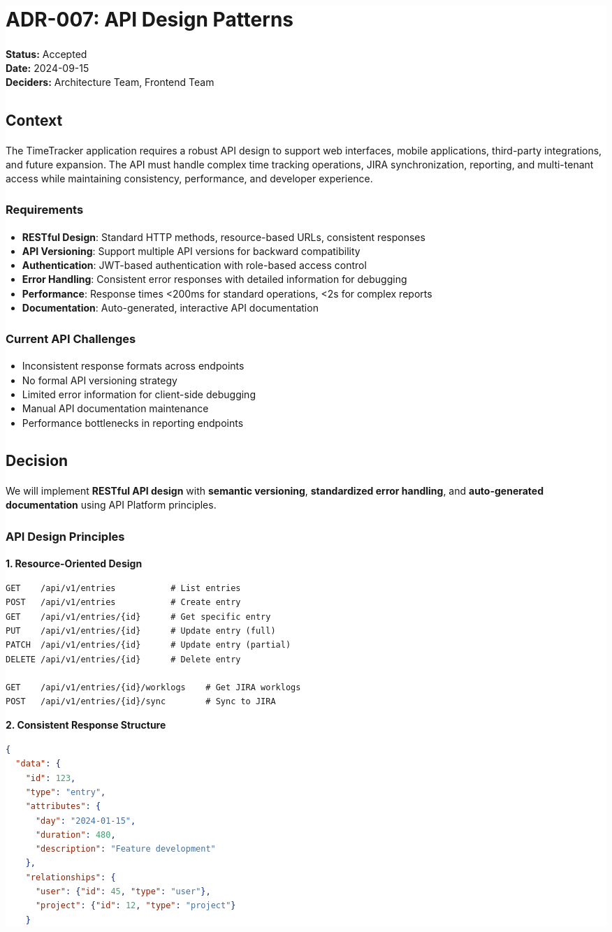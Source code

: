 # ADR-007: API Design Patterns

**Status:** Accepted  
**Date:** 2024-09-15  
**Deciders:** Architecture Team, Frontend Team  

## Context

The TimeTracker application requires a robust API design to support web interfaces, mobile applications, third-party integrations, and future expansion. The API must handle complex time tracking operations, JIRA synchronization, reporting, and multi-tenant access while maintaining consistency, performance, and developer experience.

### Requirements
- **RESTful Design**: Standard HTTP methods, resource-based URLs, consistent responses
- **API Versioning**: Support multiple API versions for backward compatibility
- **Authentication**: JWT-based authentication with role-based access control
- **Error Handling**: Consistent error responses with detailed information for debugging
- **Performance**: Response times <200ms for standard operations, <2s for complex reports
- **Documentation**: Auto-generated, interactive API documentation

### Current API Challenges
- Inconsistent response formats across endpoints
- No formal API versioning strategy
- Limited error information for client-side debugging
- Manual API documentation maintenance
- Performance bottlenecks in reporting endpoints

## Decision

We will implement **RESTful API design** with **semantic versioning**, **standardized error handling**, and **auto-generated documentation** using API Platform principles.

### API Design Principles

**1. Resource-Oriented Design**
```
GET    /api/v1/entries           # List entries
POST   /api/v1/entries           # Create entry
GET    /api/v1/entries/{id}      # Get specific entry
PUT    /api/v1/entries/{id}      # Update entry (full)
PATCH  /api/v1/entries/{id}      # Update entry (partial)
DELETE /api/v1/entries/{id}      # Delete entry

GET    /api/v1/entries/{id}/worklogs    # Get JIRA worklogs
POST   /api/v1/entries/{id}/sync        # Sync to JIRA
```

**2. Consistent Response Structure**
```json
{
  "data": {
    "id": 123,
    "type": "entry",
    "attributes": {
      "day": "2024-01-15",
      "duration": 480,
      "description": "Feature development"
    },
    "relationships": {
      "user": {"id": 45, "type": "user"},
      "project": {"id": 12, "type": "project"}
    }
```